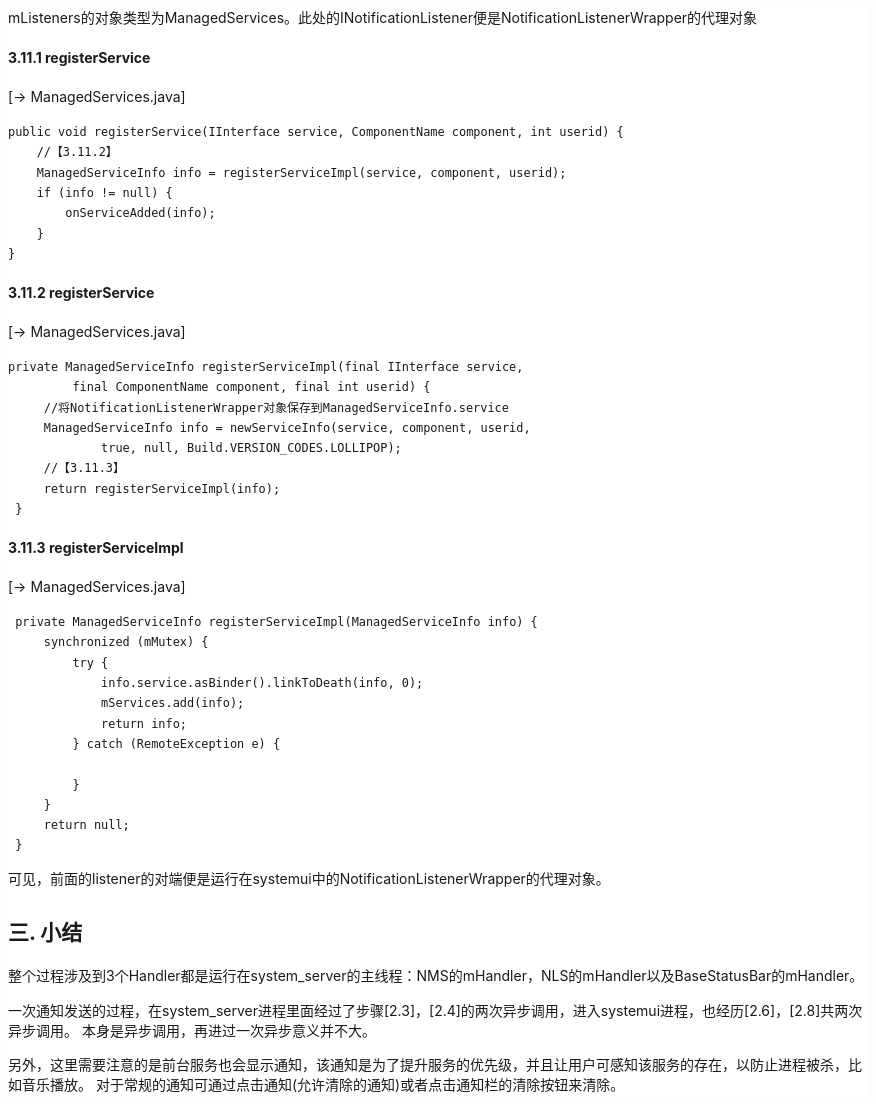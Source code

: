 mListeners的对象类型为ManagedServices。此处的INotificationListener便是NotificationListenerWrapper的代理对象

#### 3.11.1 registerService
[-> ManagedServices.java]

    public void registerService(IInterface service, ComponentName component, int userid) {
        //【3.11.2】
        ManagedServiceInfo info = registerServiceImpl(service, component, userid);
        if (info != null) {
            onServiceAdded(info);
        }
    }

#### 3.11.2 registerService
[-> ManagedServices.java]

    private ManagedServiceInfo registerServiceImpl(final IInterface service,
             final ComponentName component, final int userid) {
         //将NotificationListenerWrapper对象保存到ManagedServiceInfo.service
         ManagedServiceInfo info = newServiceInfo(service, component, userid,
                 true, null, Build.VERSION_CODES.LOLLIPOP);
         //【3.11.3】
         return registerServiceImpl(info);
     }

#### 3.11.3 registerServiceImpl
[-> ManagedServices.java]
 
     private ManagedServiceInfo registerServiceImpl(ManagedServiceInfo info) {
         synchronized (mMutex) {
             try {
                 info.service.asBinder().linkToDeath(info, 0);
                 mServices.add(info);
                 return info;
             } catch (RemoteException e) {
                 
             }
         }
         return null;
     }

可见，前面的listener的对端便是运行在systemui中的NotificationListenerWrapper的代理对象。
    
## 三. 小结

整个过程涉及到3个Handler都是运行在system_server的主线程：NMS的mHandler，NLS的mHandler以及BaseStatusBar的mHandler。

一次通知发送的过程，在system_server进程里面经过了步骤[2.3]，[2.4]的两次异步调用，进入systemui进程，也经历[2.6]，[2.8]共两次异步调用。
本身是异步调用，再进过一次异步意义并不大。

另外，这里需要注意的是前台服务也会显示通知，该通知是为了提升服务的优先级，并且让用户可感知该服务的存在，以防止进程被杀，比如音乐播放。
对于常规的通知可通过点击通知(允许清除的通知)或者点击通知栏的清除按钮来清除。
